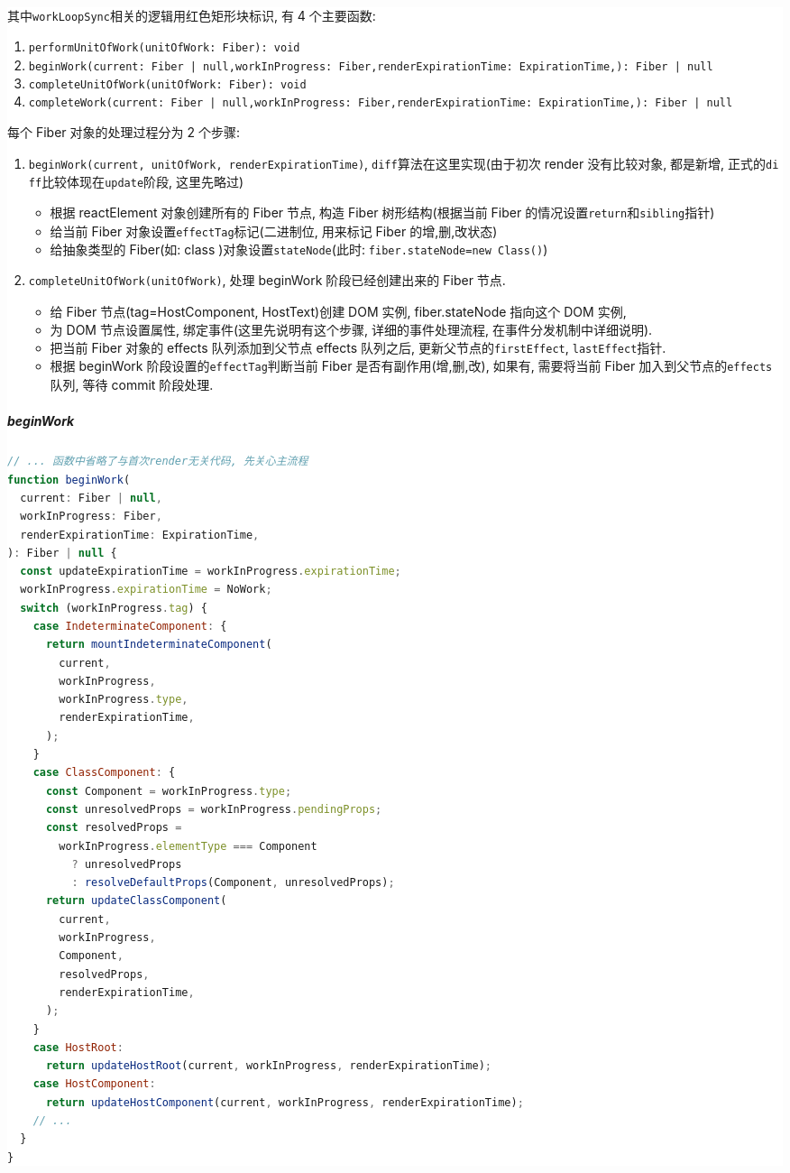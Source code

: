 其中`workLoopSync`相关的逻辑用红色矩形块标识, 有 4 个主要函数:

1. `performUnitOfWork(unitOfWork: Fiber): void`
2. `beginWork(current: Fiber | null,workInProgress: Fiber,renderExpirationTime: ExpirationTime,): Fiber | null`
3. `completeUnitOfWork(unitOfWork: Fiber): void`
4. `completeWork(current: Fiber | null,workInProgress: Fiber,renderExpirationTime: ExpirationTime,): Fiber | null`

每个 Fiber 对象的处理过程分为 2 个步骤:

1. `beginWork(current, unitOfWork, renderExpirationTime)`, `diff`算法在这里实现(由于初次 render 没有比较对象, 都是新增, 正式的`diff`比较体现在`update`阶段, 这里先略过)

   - 根据 reactElement 对象创建所有的 Fiber 节点, 构造 Fiber 树形结构(根据当前 Fiber 的情况设置`return`和`sibling`指针)
   - 给当前 Fiber 对象设置`effectTag`标记(二进制位, 用来标记 Fiber 的增,删,改状态)
   - 给抽象类型的 Fiber(如: class )对象设置`stateNode`(此时: `fiber.stateNode=new Class()`)

2. `completeUnitOfWork(unitOfWork)`, 处理 beginWork 阶段已经创建出来的 Fiber 节点.
   - 给 Fiber 节点(tag=HostComponent, HostText)创建 DOM 实例, fiber.stateNode 指向这个 DOM 实例,
   - 为 DOM 节点设置属性, 绑定事件(这里先说明有这个步骤, 详细的事件处理流程, 在事件分发机制中详细说明).
   - 把当前 Fiber 对象的 effects 队列添加到父节点 effects 队列之后, 更新父节点的`firstEffect`, `lastEffect`指针.
   - 根据 beginWork 阶段设置的`effectTag`判断当前 Fiber 是否有副作用(增,删,改), 如果有, 需要将当前 Fiber 加入到父节点的`effects`队列, 等待 commit 阶段处理.

##### beginWork

```js
// ... 函数中省略了与首次render无关代码, 先关心主流程
function beginWork(
  current: Fiber | null,
  workInProgress: Fiber,
  renderExpirationTime: ExpirationTime,
): Fiber | null {
  const updateExpirationTime = workInProgress.expirationTime;
  workInProgress.expirationTime = NoWork;
  switch (workInProgress.tag) {
    case IndeterminateComponent: {
      return mountIndeterminateComponent(
        current,
        workInProgress,
        workInProgress.type,
        renderExpirationTime,
      );
    }
    case ClassComponent: {
      const Component = workInProgress.type;
      const unresolvedProps = workInProgress.pendingProps;
      const resolvedProps =
        workInProgress.elementType === Component
          ? unresolvedProps
          : resolveDefaultProps(Component, unresolvedProps);
      return updateClassComponent(
        current,
        workInProgress,
        Component,
        resolvedProps,
        renderExpirationTime,
      );
    }
    case HostRoot:
      return updateHostRoot(current, workInProgress, renderExpirationTime);
    case HostComponent:
      return updateHostComponent(current, workInProgress, renderExpirationTime);
    // ...
  }
}
```